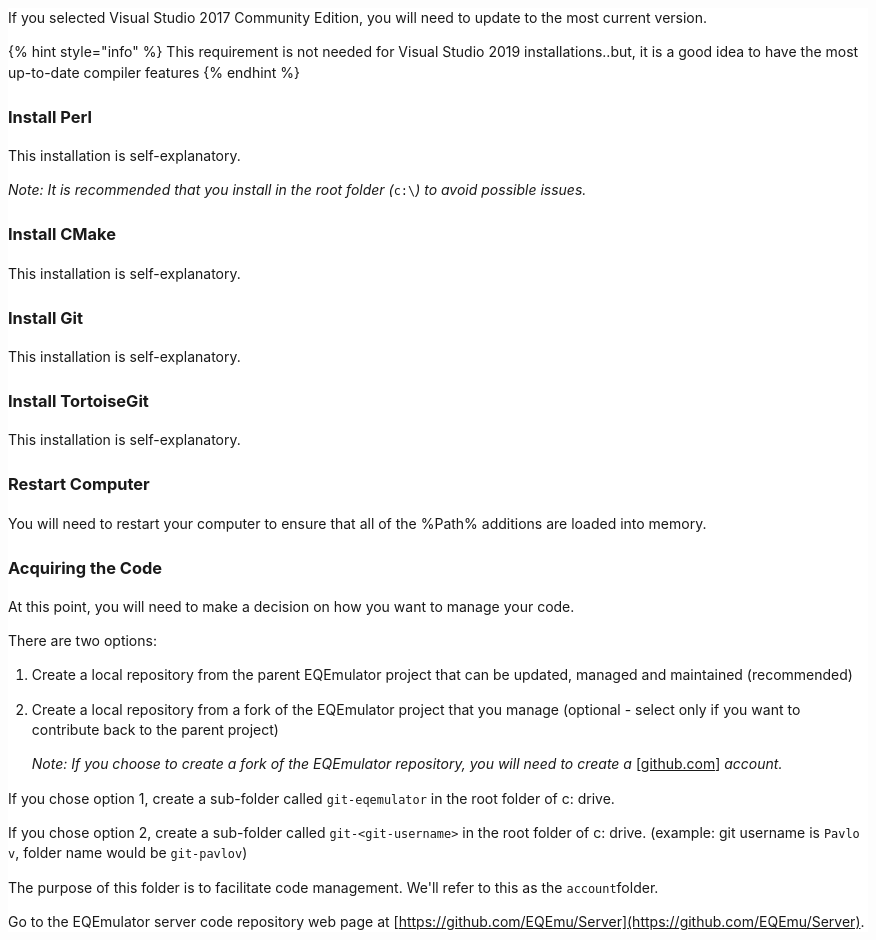 If you selected Visual Studio 2017 Community Edition, you will need to update to the most current version.

{% hint style="info" %}
This requirement is not needed for Visual Studio 2019 installations..but, it is a good idea to have the most up-to-date compiler features
{% endhint %}

### Install Perl

This installation is self-explanatory.

_Note: It is recommended that you install in the root folder \(_`c:\`_\) to avoid possible issues._

### Install CMake

This installation is self-explanatory.

### Install Git

This installation is self-explanatory.

### Install TortoiseGit

This installation is self-explanatory.

### Restart Computer

You will need to restart your computer to ensure that all of the %Path% additions are loaded into memory.

### Acquiring the Code

At this point, you will need to make a decision on how you want to manage your code.

There are two options:

1. Create a local repository from the parent EQEmulator project that can be updated, managed and maintained \(recommended\)
2. Create a local repository from a fork of the EQEmulator project that you manage \(optional - select only if you want to contribute back to the parent project\)

   _Note: If you choose to create a fork of the EQEmulator repository, you will need to create a_ \[[github.com](https://github.com/)\] _account._

If you chose option 1, create a sub-folder called `git-eqemulator` in the root folder of c: drive.

If you chose option 2, create a sub-folder called `git-<git-username>` in the root folder of c: drive. \(example: git username is `Pavlov`, folder name would be `git-pavlov`\)

The purpose of this folder is to facilitate code management. We'll refer to this as the `account`folder.  


Go to the EQEmulator server code repository web page at [https://github.com/EQEmu/Server](https://github.com/EQEmu/Server).  

